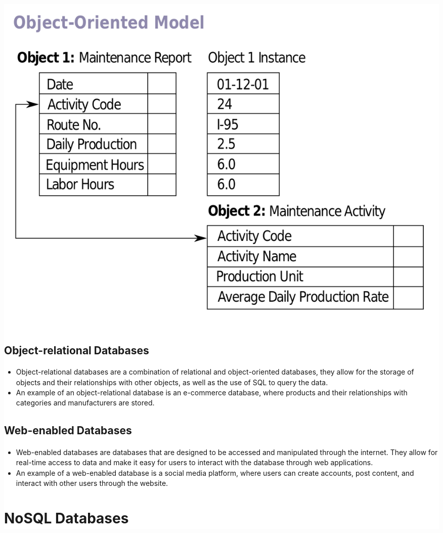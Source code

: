 ![Untitled](Database%20Evolution%20de72b667dfe84a4f84693630d8dd0980/Untitled%204.png)

## Object-relational Databases

- Object-relational databases are a combination of relational and object-oriented databases, they allow for the storage of objects and their relationships with other objects, as well as the use of SQL to query the data.
- An example of an object-relational database is an e-commerce database, where products and their relationships with categories and manufacturers are stored.

## Web-enabled Databases

- Web-enabled databases are databases that are designed to be accessed and manipulated through the internet. They allow for real-time access to data and make it easy for users to interact with the database through web applications.
- An example of a web-enabled database is a social media platform, where users can create accounts, post content, and interact with other users through the website.

# NoSQL Databases
